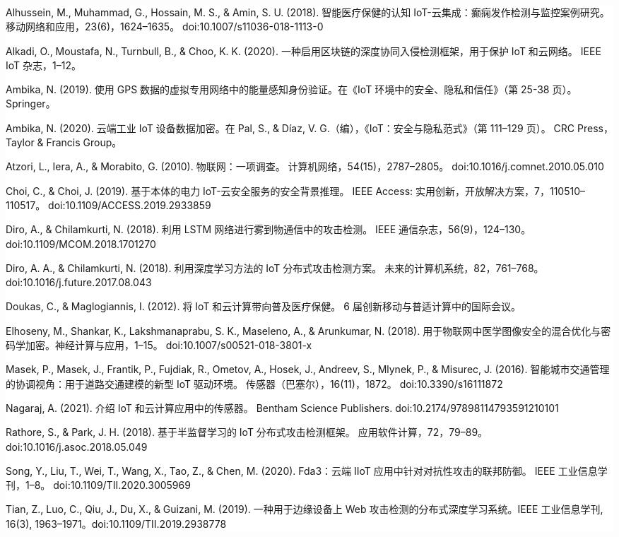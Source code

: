 Alhussein, M., Muhammad, G., Hossain, M. S., & Amin, S. U. (2018). 智能医疗保健的认知 IoT-云集成：癫痫发作检测与监控案例研究。 移动网络和应用，23(6)，1624–1635。 doi:10.1007/s11036-018-1113-0

Alkadi, O., Moustafa, N., Turnbull, B., & Choo, K. K. (2020). 一种启用区块链的深度协同入侵检测框架，用于保护 IoT 和云网络。 IEEE IoT 杂志，1–12。

Ambika, N. (2019). 使用 GPS 数据的虚拟专用网络中的能量感知身份验证。在《IoT 环境中的安全、隐私和信任》（第 25-38 页）。 Springer。

Ambika, N. (2020). 云端工业 IoT 设备数据加密。在 Pal, S., & Díaz, V. G.（编），《IoT：安全与隐私范式》（第 111–129 页）。 CRC Press，Taylor & Francis Group。

Atzori, L., Iera, A., & Morabito, G. (2010). 物联网：一项调查。 计算机网络，54(15)，2787–2805。 doi:10.1016/j.comnet.2010.05.010

Choi, C., & Choi, J. (2019). 基于本体的电力 IoT-云安全服务的安全背景推理。 IEEE Access: 实用创新，开放解决方案，7，110510–110517。 doi:10.1109/ACCESS.2019.2933859

Diro, A., & Chilamkurti, N. (2018). 利用 LSTM 网络进行雾到物通信中的攻击检测。 IEEE 通信杂志，56(9)，124–130。 doi:10.1109/MCOM.2018.1701270

Diro, A. A., & Chilamkurti, N. (2018). 利用深度学习方法的 IoT 分布式攻击检测方案。 未来的计算机系统，82，761–768。 doi:10.1016/j.future.2017.08.043

Doukas, C., & Maglogiannis, I. (2012). 将 IoT 和云计算带向普及医疗保健。 6 届创新移动与普适计算中的国际会议。

Elhoseny, M., Shankar, K., Lakshmanaprabu, S. K., Maseleno, A., & Arunkumar, N. (2018). 用于物联网中医学图像安全的混合优化与密码学加密。神经计算与应用，1–15。 doi:10.1007/s00521-018-3801-x

Masek, P., Masek, J., Frantik, P., Fujdiak, R., Ometov, A., Hosek, J., Andreev, S., Mlynek, P., & Misurec, J. (2016). 智能城市交通管理的协调视角：用于道路交通建模的新型 IoT 驱动环境。 传感器（巴塞尔），16(11)，1872。 doi:10.3390/s16111872

Nagaraj, A. (2021). 介绍 IoT 和云计算应用中的传感器。 Bentham Science Publishers. doi:10.2174/97898114793591210101

Rathore, S., & Park, J. H. (2018). 基于半监督学习的 IoT 分布式攻击检测框架。 应用软件计算，72，79–89。 doi:10.1016/j.asoc.2018.05.049

Song, Y., Liu, T., Wei, T., Wang, X., Tao, Z., & Chen, M. (2020). Fda3：云端 IIoT 应用中针对对抗性攻击的联邦防御。 IEEE 工业信息学刊，1–8。 doi:10.1109/TII.2020.3005969

Tian, Z., Luo, C., Qiu, J., Du, X., & Guizani, M. (2019). 一种用于边缘设备上 Web 攻击检测的分布式深度学习系统。IEEE 工业信息学刊, 16(3), 1963–1971。doi:10.1109/TII.2019.2938778
